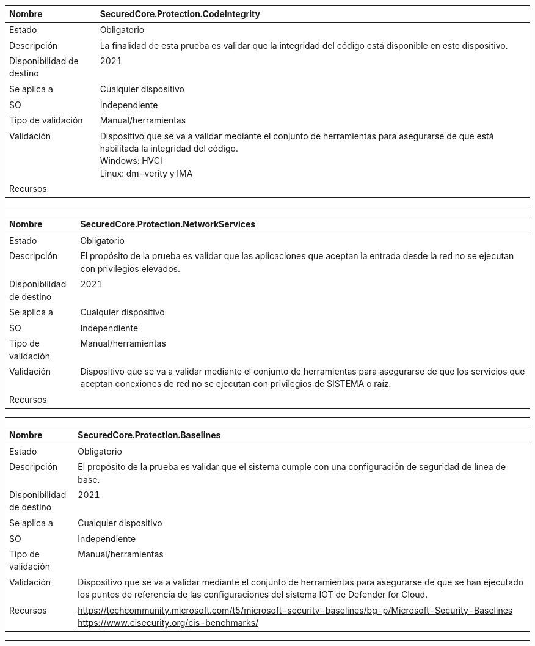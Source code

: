 |Nombre|SecuredCore.Protection.CodeIntegrity|
|:---|:---|
|Estado|Obligatorio|
|Descripción|La finalidad de esta prueba es validar que la integridad del código está disponible en este dispositivo.|
|Disponibilidad de destino|2021|
|Se aplica a|Cualquier dispositivo|
|SO|Independiente|
|Tipo de validación|Manual/herramientas|
|Validación|Dispositivo que se va a validar mediante el conjunto de herramientas para asegurarse de que está habilitada la integridad del código. </br> Windows: HVCI </br> Linux: dm-verity y IMA|
|Recursos||

---
|Nombre|SecuredCore.Protection.NetworkServices|
|:---|:---|
|Estado|Obligatorio|
|Descripción|El propósito de la prueba es validar que las aplicaciones que aceptan la entrada desde la red no se ejecutan con privilegios elevados.|
|Disponibilidad de destino|2021|
|Se aplica a|Cualquier dispositivo|
|SO|Independiente|
|Tipo de validación|Manual/herramientas|
|Validación|Dispositivo que se va a validar mediante el conjunto de herramientas para asegurarse de que los servicios que aceptan conexiones de red no se ejecutan con privilegios de SISTEMA o raíz.|
|Recursos||

---
|Nombre|SecuredCore.Protection.Baselines|
|:---|:---|
|Estado|Obligatorio|
|Descripción|El propósito de la prueba es validar que el sistema cumple con una configuración de seguridad de línea de base.|
|Disponibilidad de destino|2021|
|Se aplica a|Cualquier dispositivo|
|SO|Independiente|
|Tipo de validación|Manual/herramientas|
|Validación|Dispositivo que se va a validar mediante el conjunto de herramientas para asegurarse de que se han ejecutado los puntos de referencia de las configuraciones del sistema IOT de Defender for Cloud.|
|Recursos| https://techcommunity.microsoft.com/t5/microsoft-security-baselines/bg-p/Microsoft-Security-Baselines <br> https://www.cisecurity.org/cis-benchmarks/ |

---